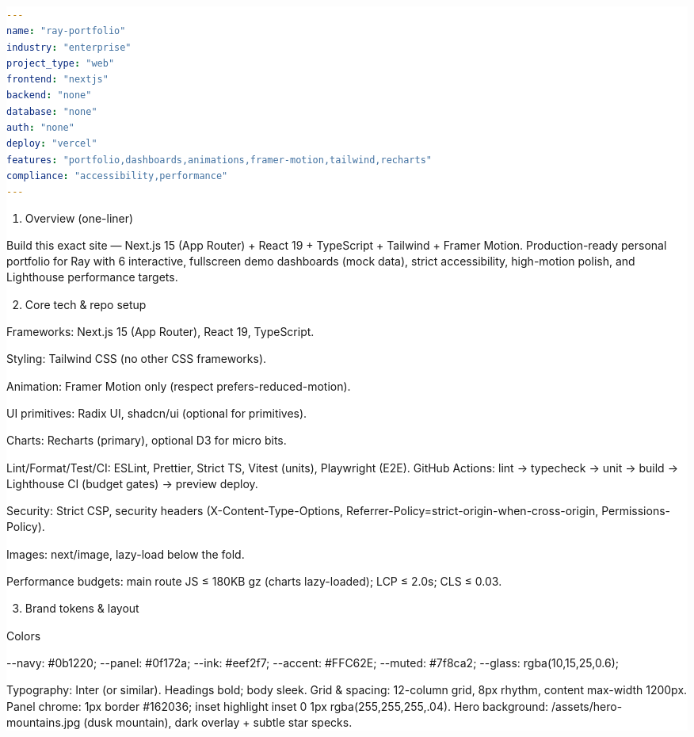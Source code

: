 ```yaml
---
name: "ray-portfolio"
industry: "enterprise"  
project_type: "web"
frontend: "nextjs"
backend: "none"
database: "none"
auth: "none"
deploy: "vercel"
features: "portfolio,dashboards,animations,framer-motion,tailwind,recharts"
compliance: "accessibility,performance"
---
```


1) Overview (one-liner)

Build this exact site — Next.js 15 (App Router) + React 19 + TypeScript + Tailwind + Framer Motion. Production-ready personal portfolio for Ray with 6 interactive, fullscreen demo dashboards (mock data), strict accessibility, high-motion polish, and Lighthouse performance targets.

2) Core tech & repo setup

Frameworks: Next.js 15 (App Router), React 19, TypeScript.

Styling: Tailwind CSS (no other CSS frameworks).

Animation: Framer Motion only (respect prefers-reduced-motion).

UI primitives: Radix UI, shadcn/ui (optional for primitives).

Charts: Recharts (primary), optional D3 for micro bits.

Lint/Format/Test/CI: ESLint, Prettier, Strict TS, Vitest (units), Playwright (E2E). GitHub Actions: lint → typecheck → unit → build → Lighthouse CI (budget gates) → preview deploy.

Security: Strict CSP, security headers (X-Content-Type-Options, Referrer-Policy=strict-origin-when-cross-origin, Permissions-Policy).

Images: next/image, lazy-load below the fold.

Performance budgets: main route JS ≤ 180KB gz (charts lazy-loaded); LCP ≤ 2.0s; CLS ≤ 0.03.

3) Brand tokens & layout

Colors

--navy: #0b1220;
--panel: #0f172a;
--ink: #eef2f7;
--accent: #FFC62E;
--muted: #7f8ca2;
--glass: rgba(10,15,25,0.6);


Typography: Inter (or similar). Headings bold; body sleek.
Grid & spacing: 12-column grid, 8px rhythm, content max-width 1200px.
Panel chrome: 1px border #162036; inset highlight inset 0 1px rgba(255,255,255,.04).
Hero background: /assets/hero-mountains.jpg (dusk mountain), dark overlay + subtle star specks.
